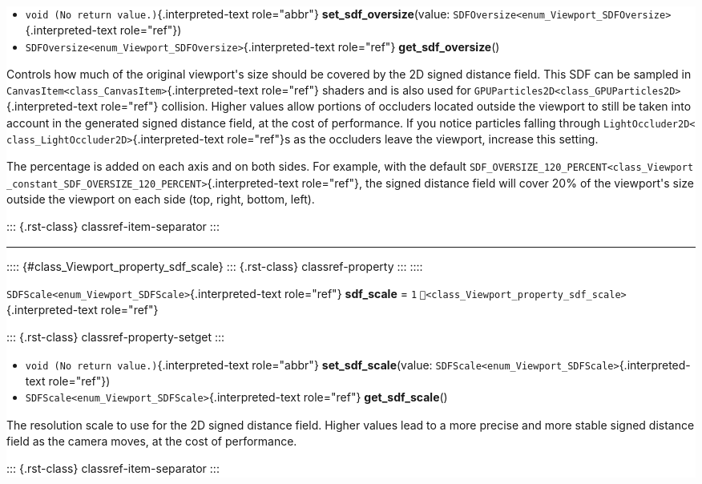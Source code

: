 - `void (No return value.)`{.interpreted-text role="abbr"}
  **set_sdf_oversize**(value:
  `SDFOversize<enum_Viewport_SDFOversize>`{.interpreted-text
  role="ref"})
- `SDFOversize<enum_Viewport_SDFOversize>`{.interpreted-text role="ref"}
  **get_sdf_oversize**()

Controls how much of the original viewport\'s size should be covered by
the 2D signed distance field. This SDF can be sampled in
`CanvasItem<class_CanvasItem>`{.interpreted-text role="ref"} shaders and
is also used for
`GPUParticles2D<class_GPUParticles2D>`{.interpreted-text role="ref"}
collision. Higher values allow portions of occluders located outside the
viewport to still be taken into account in the generated signed distance
field, at the cost of performance. If you notice particles falling
through `LightOccluder2D<class_LightOccluder2D>`{.interpreted-text
role="ref"}s as the occluders leave the viewport, increase this setting.

The percentage is added on each axis and on both sides. For example,
with the default
`SDF_OVERSIZE_120_PERCENT<class_Viewport_constant_SDF_OVERSIZE_120_PERCENT>`{.interpreted-text
role="ref"}, the signed distance field will cover 20% of the viewport\'s
size outside the viewport on each side (top, right, bottom, left).

::: {.rst-class}
classref-item-separator
:::

------------------------------------------------------------------------

:::: {#class_Viewport_property_sdf_scale}
::: {.rst-class}
classref-property
:::
::::

`SDFScale<enum_Viewport_SDFScale>`{.interpreted-text role="ref"}
**sdf_scale** = `1`
`🔗<class_Viewport_property_sdf_scale>`{.interpreted-text role="ref"}

::: {.rst-class}
classref-property-setget
:::

- `void (No return value.)`{.interpreted-text role="abbr"}
  **set_sdf_scale**(value:
  `SDFScale<enum_Viewport_SDFScale>`{.interpreted-text role="ref"})
- `SDFScale<enum_Viewport_SDFScale>`{.interpreted-text role="ref"}
  **get_sdf_scale**()

The resolution scale to use for the 2D signed distance field. Higher
values lead to a more precise and more stable signed distance field as
the camera moves, at the cost of performance.

::: {.rst-class}
classref-item-separator
:::
